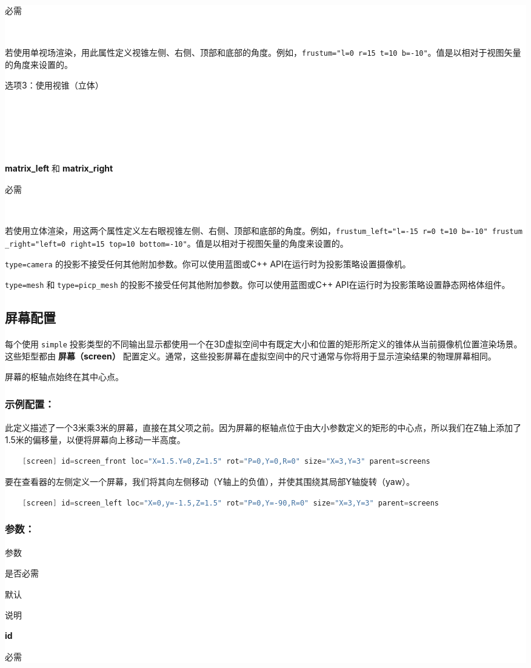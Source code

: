 必需

 

若使用单视场渲染，用此属性定义视锥左侧、右侧、顶部和底部的角度。例如，`frustum="l=0 r=15 t=10 b=-10"`。值是以相对于视图矢量的角度来设置的。

选项3：使用视锥（立体）

 

 

 

**matrix\_left** 和 **matrix\_right**

必需

 

若使用立体渲染，用这两个属性定义左右眼视锥左侧、右侧、顶部和底部的角度。例如，`frustum_left="l=-15 r=0 t=10 b=-10" frustum_right="left=0 right=15 top=10 bottom=-10"`。值是以相对于视图矢量的角度来设置的。

`type=camera` 的投影不接受任何其他附加参数。你可以使用蓝图或C++ API在运行时为投影策略设置摄像机。

`type=mesh` 和 `type=picp_mesh` 的投影不接受任何其他附加参数。你可以使用蓝图或C++ API在运行时为投影策略设置静态网格体组件。

## 屏幕配置

每个使用 `simple` 投影类型的不同输出显示都使用一个在3D虚拟空间中有既定大小和位置的矩形所定义的锥体从当前摄像机位置渲染场景。这些矩型都由 **屏幕（screen）** 配置定义。通常，这些投影屏幕在虚拟空间中的尺寸通常与你将用于显示渲染结果的物理屏幕相同。

屏幕的枢轴点始终在其中心点。

### 示例配置：

此定义描述了一个3米乘3米的屏幕，直接在其父项之前。因为屏幕的枢轴点位于由大小参数定义的矩形的中心点，所以我们在Z轴上添加了1.5米的偏移量，以便将屏幕向上移动一半高度。

```cpp
	[screen] id=screen_front loc="X=1.5.Y=0,Z=1.5" rot="P=0,Y=0,R=0" size="X=3,Y=3" parent=screens

```

要在查看器的左侧定义一个屏幕，我们将其向左侧移动（Y轴上的负值），并使其围绕其局部Y轴旋转（yaw）。

```cpp
	[screen] id=screen_left loc="X=0,y=-1.5,Z=1.5" rot="P=0,Y=-90,R=0" size="X=3,Y=3" parent=screens

```

### 参数：

参数

是否必需

默认

说明

**id**

必需
